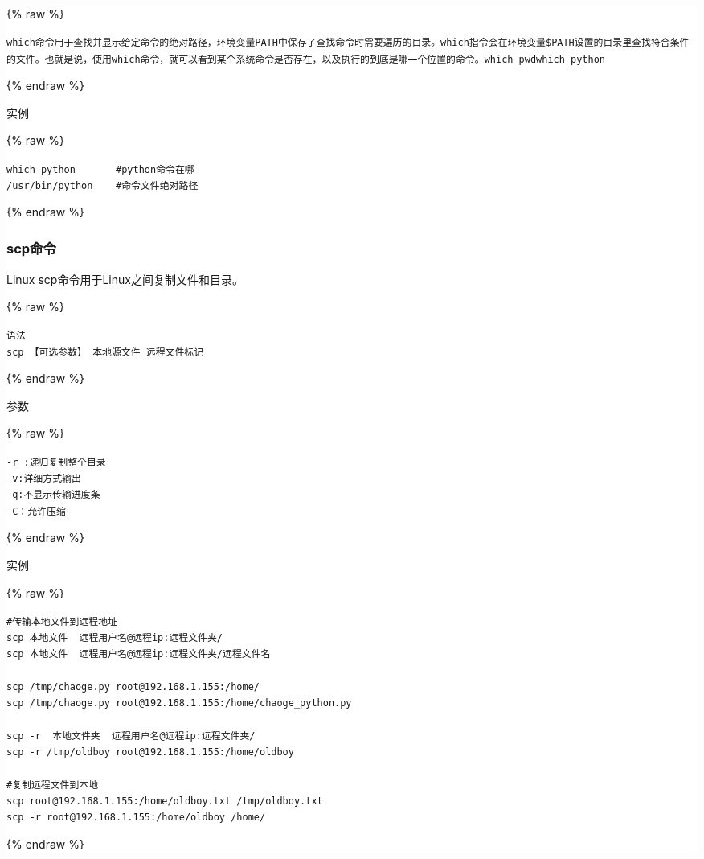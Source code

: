 {% raw %}
```
which命令用于查找并显示给定命令的绝对路径，环境变量PATH中保存了查找命令时需要遍历的目录。which指令会在环境变量$PATH设置的目录里查找符合条件的文件。也就是说，使用which命令，就可以看到某个系统命令是否存在，以及执行的到底是哪一个位置的命令。which pwdwhich python
```
{% endraw %}

实例

{% raw %}
```
which python       #python命令在哪
/usr/bin/python    #命令文件绝对路径
```
{% endraw %}

### scp命令

Linux scp命令用于Linux之间复制文件和目录。

{% raw %}
```
语法
scp 【可选参数】 本地源文件 远程文件标记
```
{% endraw %}

参数

{% raw %}
```
-r :递归复制整个目录
-v:详细方式输出
-q:不显示传输进度条
-C：允许压缩
```
{% endraw %}

实例

{% raw %}
```
#传输本地文件到远程地址
scp 本地文件  远程用户名@远程ip:远程文件夹/
scp 本地文件  远程用户名@远程ip:远程文件夹/远程文件名

scp /tmp/chaoge.py root@192.168.1.155:/home/
scp /tmp/chaoge.py root@192.168.1.155:/home/chaoge_python.py

scp -r  本地文件夹  远程用户名@远程ip:远程文件夹/
scp -r /tmp/oldboy root@192.168.1.155:/home/oldboy

#复制远程文件到本地
scp root@192.168.1.155:/home/oldboy.txt /tmp/oldboy.txt
scp -r root@192.168.1.155:/home/oldboy /home/
```
{% endraw %}

